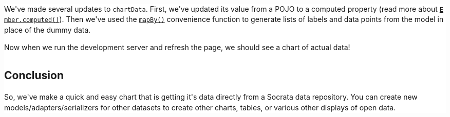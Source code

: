 We've made several updates to `chartData`. First, we've updated its value from a <abbr>POJO</abbr> to a computed property (read more about [`Ember.computed()`](http://emberjs.com/api/classes/Ember.computed.html)). Then we've used the [`mapBy()`](http://emberjs.com/api/classes/Ember.Enumerable.html#method_mapBy) convenience function to generate lists of labels and data points from the model in place of the dummy data.

Now when we run the development server and refresh the page, we should see a chart of actual data!

## Conclusion
So, we've make a quick and easy chart that is getting it's data directly from a Socrata data repository. You can create new models/adapters/serializers for other datasets to create other charts, tables, or various other displays of open data.
